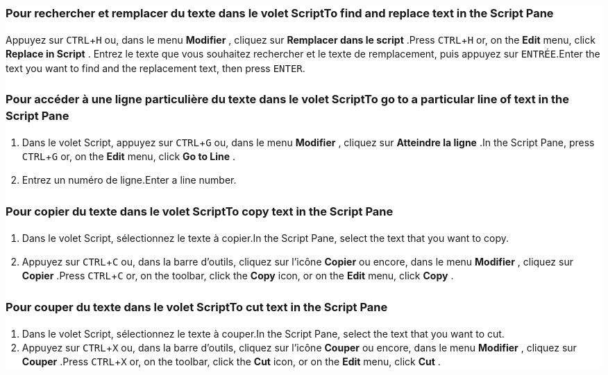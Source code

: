 ### <a name="to-find-and-replace-text-in-the-script-pane"></a><span data-ttu-id="9f1b9-152">Pour rechercher et remplacer du texte dans le volet Script</span><span class="sxs-lookup"><span data-stu-id="9f1b9-152">To find and replace text in the Script Pane</span></span>

<span data-ttu-id="9f1b9-153">Appuyez sur <kbd>CTRL</kbd>+<kbd>H</kbd> ou, dans le menu **Modifier** , cliquez sur **Remplacer dans le script** .</span><span class="sxs-lookup"><span data-stu-id="9f1b9-153">Press <kbd>CTRL</kbd>+<kbd>H</kbd> or, on the **Edit** menu, click **Replace in Script** .</span></span> <span data-ttu-id="9f1b9-154">Entrez le texte que vous souhaitez rechercher et le texte de remplacement, puis appuyez sur <kbd>ENTRÉE</kbd>.</span><span class="sxs-lookup"><span data-stu-id="9f1b9-154">Enter the text you want to find and the replacement text, then press <kbd>ENTER</kbd>.</span></span>

### <a name="to-go-to-a-particular-line-of-text-in-the-script-pane"></a><span data-ttu-id="9f1b9-155">Pour accéder à une ligne particulière du texte dans le volet Script</span><span class="sxs-lookup"><span data-stu-id="9f1b9-155">To go to a particular line of text in the Script Pane</span></span>

1. <span data-ttu-id="9f1b9-156">Dans le volet Script, appuyez sur <kbd>CTRL</kbd>+<kbd>G</kbd> ou, dans le menu **Modifier** , cliquez sur **Atteindre la ligne** .</span><span class="sxs-lookup"><span data-stu-id="9f1b9-156">In the Script Pane, press <kbd>CTRL</kbd>+<kbd>G</kbd> or, on the **Edit** menu, click **Go to Line** .</span></span>

2. <span data-ttu-id="9f1b9-157">Entrez un numéro de ligne.</span><span class="sxs-lookup"><span data-stu-id="9f1b9-157">Enter a line number.</span></span>

### <a name="to-copy-text-in-the-script-pane"></a><span data-ttu-id="9f1b9-158">Pour copier du texte dans le volet Script</span><span class="sxs-lookup"><span data-stu-id="9f1b9-158">To copy text in the Script Pane</span></span>

1. <span data-ttu-id="9f1b9-159">Dans le volet Script, sélectionnez le texte à copier.</span><span class="sxs-lookup"><span data-stu-id="9f1b9-159">In the Script Pane, select the text that you want to copy.</span></span>

2. <span data-ttu-id="9f1b9-160">Appuyez sur <kbd>CTRL</kbd>+<kbd>C</kbd> ou, dans la barre d’outils, cliquez sur l’icône **Copier** ou encore, dans le menu **Modifier** , cliquez sur **Copier** .</span><span class="sxs-lookup"><span data-stu-id="9f1b9-160">Press <kbd>CTRL</kbd>+<kbd>C</kbd> or, on the toolbar, click the **Copy** icon, or on the **Edit** menu, click **Copy** .</span></span>

### <a name="to-cut-text-in-the-script-pane"></a><span data-ttu-id="9f1b9-161">Pour couper du texte dans le volet Script</span><span class="sxs-lookup"><span data-stu-id="9f1b9-161">To cut text in the Script Pane</span></span>

1. <span data-ttu-id="9f1b9-162">Dans le volet Script, sélectionnez le texte à couper.</span><span class="sxs-lookup"><span data-stu-id="9f1b9-162">In the Script Pane, select the text that you want to cut.</span></span>
2. <span data-ttu-id="9f1b9-163">Appuyez sur <kbd>CTRL</kbd>+<kbd>X</kbd> ou, dans la barre d’outils, cliquez sur l’icône **Couper** ou encore, dans le menu **Modifier** , cliquez sur **Couper** .</span><span class="sxs-lookup"><span data-stu-id="9f1b9-163">Press <kbd>CTRL</kbd>+<kbd>X</kbd> or, on the toolbar, click the **Cut** icon, or on the **Edit** menu, click **Cut** .</span></span>
